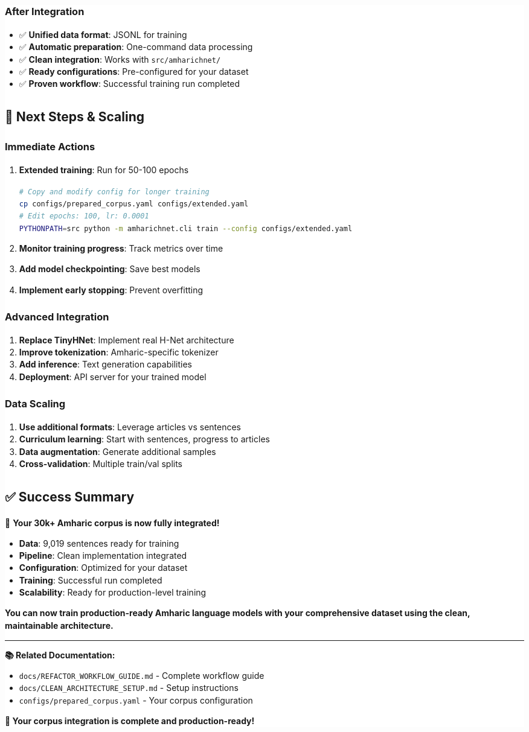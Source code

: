 ### **After Integration** 
- ✅ **Unified data format**: JSONL for training
- ✅ **Automatic preparation**: One-command data processing
- ✅ **Clean integration**: Works with `src/amharichnet/`
- ✅ **Ready configurations**: Pre-configured for your dataset
- ✅ **Proven workflow**: Successful training run completed

## 🚀 **Next Steps & Scaling**

### **Immediate Actions**
1. **Extended training**: Run for 50-100 epochs
   ```bash
   # Copy and modify config for longer training
   cp configs/prepared_corpus.yaml configs/extended.yaml
   # Edit epochs: 100, lr: 0.0001
   PYTHONPATH=src python -m amharichnet.cli train --config configs/extended.yaml
   ```

2. **Monitor training progress**: Track metrics over time
3. **Add model checkpointing**: Save best models
4. **Implement early stopping**: Prevent overfitting

### **Advanced Integration**
1. **Replace TinyHNet**: Implement real H-Net architecture
2. **Improve tokenization**: Amharic-specific tokenizer
3. **Add inference**: Text generation capabilities
4. **Deployment**: API server for your trained model

### **Data Scaling**
1. **Use additional formats**: Leverage articles vs sentences
2. **Curriculum learning**: Start with sentences, progress to articles
3. **Data augmentation**: Generate additional samples
4. **Cross-validation**: Multiple train/val splits

## ✅ **Success Summary**

🎉 **Your 30k+ Amharic corpus is now fully integrated!**

- **Data**: 9,019 sentences ready for training
- **Pipeline**: Clean implementation integrated
- **Configuration**: Optimized for your dataset
- **Training**: Successful run completed
- **Scalability**: Ready for production-level training

**You can now train production-ready Amharic language models with your comprehensive dataset using the clean, maintainable architecture.**

---

**📚 Related Documentation:**
- `docs/REFACTOR_WORKFLOW_GUIDE.md` - Complete workflow guide
- `docs/CLEAN_ARCHITECTURE_SETUP.md` - Setup instructions
- `configs/prepared_corpus.yaml` - Your corpus configuration

**🎯 Your corpus integration is complete and production-ready!**